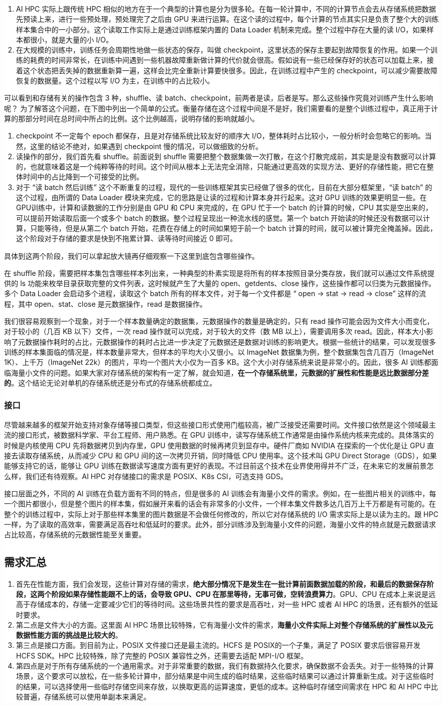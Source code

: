 1. AI HPC 实际上跟传统 HPC 相似的地方在于一个典型的计算也是分为很多轮。在每一轮计算中，不同的计算节点会去从存储系统把数据先预读上来，进行一些预处理，预处理完了之后由 GPU 来进行运算。在这个读的过程中，每个计算的节点其实只是负责了整个大的训练样本集合中的一小部分。这个读取工作实际上是通过训练框架内置的 Data Loader 机制来完成。整个过程中存在大量的读 I/O，如果样本都很小，就是大量的小 I/O。
2. 在大规模的训练中，训练任务会周期性地做一些状态的保存，叫做 checkpoint，这里状态的保存主要起到故障恢复的作用。如果一个训练的耗费的时间非常长，在训练中间遇到一些机器故障重新做计算的代价就会很高。假如说有一些已经保存好的状态可以加载上来，接着这个状态把丢失掉的数据重新算一遍，这样会比完全重新计算要快很多。因此，在训练过程中产生的 checkpoint，可以减少需要故障恢复的数据量。这个过程以写 I/O 为主，在训练中的占比较小。

可以看到和存储有关的操作包含 3 种，shuffle、读 batch、checkpoint，前两者是读，后者是写。那么这些操作究竟对训练产生什么影响呢？
为了解答这个问题，在下图中列出一个简单的公式。衡量存储在这个过程中间是不是好，我们需要看的是整个训练过程中，真正用于计算的那部分时间在总时间中所占的比例。这个比例越高，说明存储的影响就越小。
1. checkpoint 不一定每个 epoch 都保存，且是对存储系统比较友好的顺序大 I/O，整体耗时占比较小，一般分析时会忽略它的影响。当然，这里的结论不绝对，如果遇到 checkpoint 慢的情况，可以做细致的分析。
2. 读操作的部分，我们首先看 shuffle。前面说到 shuffle 需要把整个数据集做一次打散，在这个打散完成前，其实是是没有数据可以计算的，也就意味着这是一个纯粹等待的时间。这个时间从根本上无法完全消除，只能通过更高效的实现方法、更好的存储性能，把它在整体时间中的占比降到一个可接受的比例。
3. 对于 “读 batch 然后训练” 这个不断重复的过程，现代的一些训练框架其实已经做了很多的优化，目前在大部分框架里，“读 batch” 的这个过程，由所谓的 Data Loader 模块来完成，它的思路是让读的过程和计算本身并行起来。这对 GPU 训练的效果更明显一些。在GPU训练中，计算和读数据的工作分别是由 GPU 和 CPU 来完成的，在 GPU 忙于一个 batch 的计算的时候，CPU 其实是空出来的，可以提前开始读取后面一个或多个 batch 的数据。整个过程呈现出一种流水线的感觉。第一个 batch 开始读的时候还没有数据可以计算，只能等待，但是从第二个 batch 开始，花费在存储上的时间如果短于前一个 batch 计算的时间，就可以被计算完全掩盖掉。因此，这个阶段对于存储的要求是快到不拖累计算、读等待时间接近 0 即可。

具体到这两个阶段，我们可以拿起放大镜再仔细观察一下这里到底包含哪些操作。

在 shuffle 阶段，需要把样本集包含哪些样本列出来，一种典型的朴素实现是将所有的样本按照目录分类存放，我们就可以通过文件系统提供的 ls 功能来枚举目录获取完整的文件列表，这时候就产生了大量的 open、getdents、close 操作，这些操作都可以归类为元数据操作。多个 Data Loader 会启动多个进程，读取这个 batch 所有的样本文件，对于每一个文件都是 “ open -> stat -> read -> close” 这样的流程，其中 open、stat、close 是元数据操作，read 是数据操作。

我们很容易观察到一个现象，对于一个样本数量确定的数据集，元数据操作的数量是确定的，只有 read 操作可能会因为文件大小而变化，对于较小的（几百 KB 以下）文件，一次 read 操作就可以完成，对于较大的文件（数 MB 以上），需要调用多次 read。因此，样本大小影响了元数据操作耗时的占比，元数据操作的耗时占比进一步决定了元数据还是数据对训练的影响更大。根据一些统计的结果，可以发现很多训练的样本集面临的情况是，样本数量非常大，但样本的平均大小又很小。以 ImageNet 数据集为例，整个数据集包含几百万（ImageNet 1K）、上千万（ImageNet 22k）的图片，平均一个图片大小仅为一百多 KB。这个大小对存储系统来说是非常小的。因此，很多 AI 训练都面临海量小文件的问题。如果大家对存储系统的架构有一定了解，就会知道，**在一个存储系统里，元数据的扩展性和性能是远比数据部分差的**。这个结论无论对单机的存储系统还是分布式的存储系统都成立。

### 接口


尽管越来越多的框架开始支持对象存储等接口类型，但这些接口形式使用门槛较高，被广泛接受还需要时间。文件接口依然是这个领域最主流的接口形式，被数据科学家、平台工程师、用户熟悉。在 GPU 训练中，读写存储系统工作通常是由操作系统内核来完成的。具体落实的时候是内核使用 CPU 先将数据拷贝到内存里，GPU 使用数据的时候再拷贝到显存中。硬件厂商如 NVIDIA 在探索的一个优化是让 GPU 直接去读取存储系统，从而减少 CPU 和 GPU 间的这一次拷贝开销，同时降低 CPU 使用率。这个技术叫 GPU Direct Storage（GDS），如果能够支持它的话，能够让 GPU 训练在数据读写速度方面有更好的表现。不过目前这个技术在业界使用得并不广泛，在未来它的发展前景怎么样，我们还有待观察。AI HPC 对存储接口的需求是 POSIX、K8s CSI，可选支持 GDS。

接口层面之外，不同的 AI 训练在负载方面有不同的特点，但是很多的 AI 训练会有海量小文件的需求。例如，在一些图片相关的训练中，每一个图片都很小，但是整个图片的样本集，假如展开来看的话会有非常多的小文件，一个样本集文件数多达几百万上千万都是有可能的。在整个的训练过程中，实际上对于那些样本集里的图片数据是不会做任何修改的，所以它对存储系统的 I/O 需求实际上是以读为主的。跟 HPC一样，为了读取的高效率，需要满足高吞吐和低延时的要求。此外，部分训练涉及到海量小文件的问题，海量小文件的特点就是元数据请求占比较高，存储系统的元数据性能至关重要。

## 需求汇总

1. 首先在性能方面，我们会发现，这些计算对存储的需求，**绝大部分情况下是发生在一批计算前面数据加载的阶段，和最后的数据保存阶段，这两个阶段如果存储性能跟不上的话，会导致 GPU、CPU 在那里等待，无事可做，空转浪费算力**。GPU、CPU 在成本上来说是远高于存储成本的，存储一定要减少它们的等待时间。这些场景共性的要求是高吞吐，对一些 HPC 或者 AI HPC 的场景，还有额外的低延时要求。
2. 第二点是文件大小的方面。这里面 AI HPC 场景比较特殊，它有海量小文件的需求，**海量小文件实际上对整个存储系统的扩展性以及元数据性能方面的挑战是比较大的**。
3. 第三点是接口方面。到目前为止，POSIX 文件接口还是最主流的。HCFS 是 POSIX的一个子集，满足了 POSIX 要求后很容易开发 HCFS SDK。HPC 比较特殊，除了完整的 POSIX 兼容性之外，还需要去适配 MPI-I/O 框架。
4. 第四点是对于所有存储系统的一个通用需求。对于非常重要的数据，我们有数据持久化要求，确保数据不会丢失。对于一些特殊的计算场景，这个要求可以放松，在一些多轮计算中，部分结果是中间生成的临时结果，这些临时结果可以通过计算重新生成。对于这些临时的结果，可以选择使用一些临时存储空间来存放，以换取更高的运算速度，更低的成本。这种临时存储空间需求在 HPC 和 AI HPC 中比较普遍，存储系统可以使用单副本来满足。
